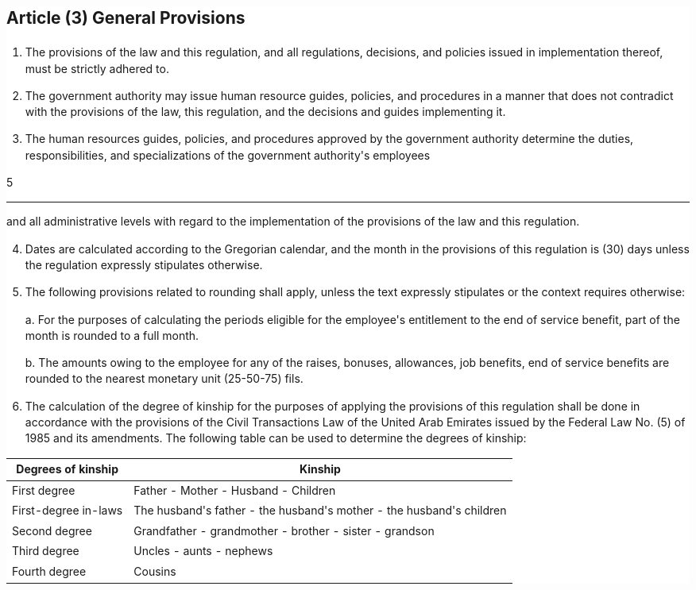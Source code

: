 ## Article (3) General Provisions

1. The provisions of the law and this regulation, and all regulations, decisions, and policies issued in implementation thereof, must be strictly adhered to.

2. The government authority may issue human resource guides, policies, and procedures in a manner that does not contradict with the provisions of the law, this regulation, and the decisions and guides implementing it.

3. The human resources guides, policies, and procedures approved by the government authority determine the duties, responsibilities, and specializations of the government authority's employees

5


---



and all administrative levels with regard to the implementation of the provisions of the law and this regulation.

4. Dates are calculated according to the Gregorian calendar, and the month in the provisions of this regulation is (30) days unless the regulation expressly stipulates otherwise.

5. The following provisions related to rounding shall apply, unless the text expressly stipulates or the context requires otherwise:

   a. For the purposes of calculating the periods eligible for the employee's entitlement to the end of service benefit, part of the month is rounded to a full month.

   b. The amounts owing to the employee for any of the raises, bonuses, allowances, job benefits, end of service benefits are rounded to the nearest monetary unit (25-50-75) fils.

6. The calculation of the degree of kinship for the purposes of applying the provisions of this regulation shall be done in accordance with the provisions of the Civil Transactions Law of the United Arab Emirates issued by the Federal Law No. (5) of 1985 and its amendments. The following table can be used to determine the degrees of kinship:

<table>
<thead>
<tr>
<th>Degrees of kinship</th>
<th>Kinship</th>
</tr>
</thead>
<tbody>
<tr>
<td>First degree</td>
<td>Father - Mother - Husband - Children</td>
</tr>
<tr>
<td>First-degree in-laws</td>
<td>The husband's father - the husband's mother - the husband's children</td>
</tr>
<tr>
<td>Second degree</td>
<td>Grandfather - grandmother - brother - sister - grandson</td>
</tr>
<tr>
<td>Third degree</td>
<td>Uncles - aunts - nephews</td>
</tr>
<tr>
<td>Fourth degree</td>
<td>Cousins</td>
</tr>
</tbody>
</table>